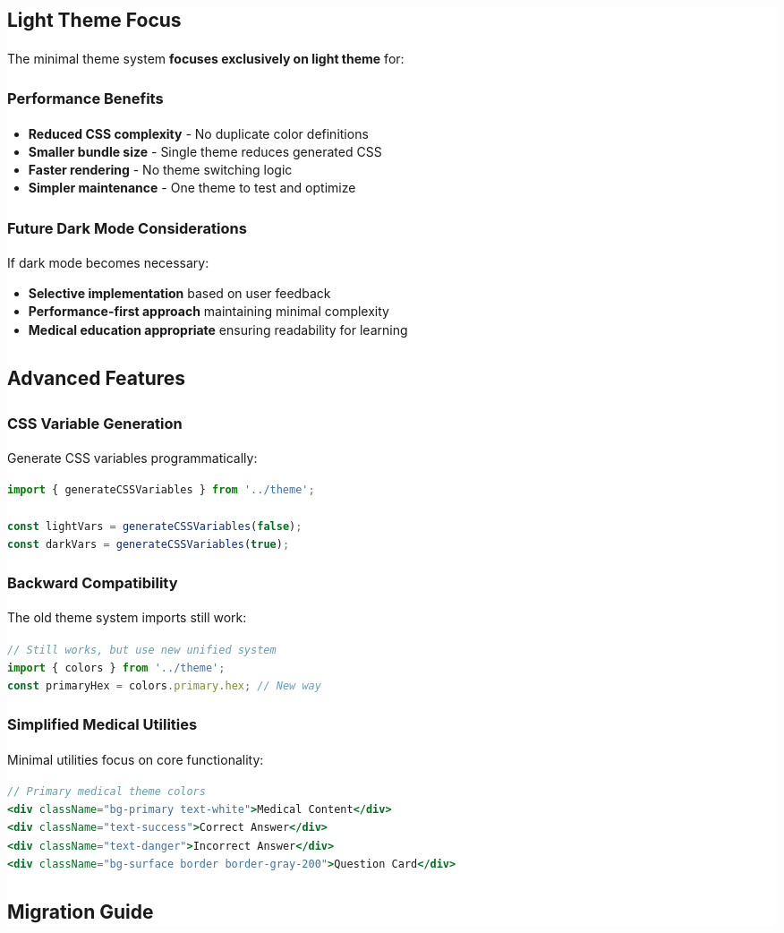 ## Light Theme Focus

The minimal theme system **focuses exclusively on light theme** for:

### Performance Benefits
- **Reduced CSS complexity** - No duplicate color definitions
- **Smaller bundle size** - Single theme reduces generated CSS
- **Faster rendering** - No theme switching logic
- **Simpler maintenance** - One theme to test and optimize

### Future Dark Mode Considerations
If dark mode becomes necessary:
- **Selective implementation** based on user feedback
- **Performance-first approach** maintaining minimal complexity
- **Medical education appropriate** ensuring readability for learning

## Advanced Features

### CSS Variable Generation

Generate CSS variables programmatically:

```typescript
import { generateCSSVariables } from '../theme';

const lightVars = generateCSSVariables(false);
const darkVars = generateCSSVariables(true);
```

### Backward Compatibility

The old theme system imports still work:

```typescript
// Still works, but use new unified system
import { colors } from '../theme';
const primaryHex = colors.primary.hex; // New way
```

### Simplified Medical Utilities

Minimal utilities focus on core functionality:

```jsx
// Primary medical theme colors
<div className="bg-primary text-white">Medical Content</div>
<div className="text-success">Correct Answer</div>
<div className="text-danger">Incorrect Answer</div>
<div className="bg-surface border border-gray-200">Question Card</div>
```

## Migration Guide
